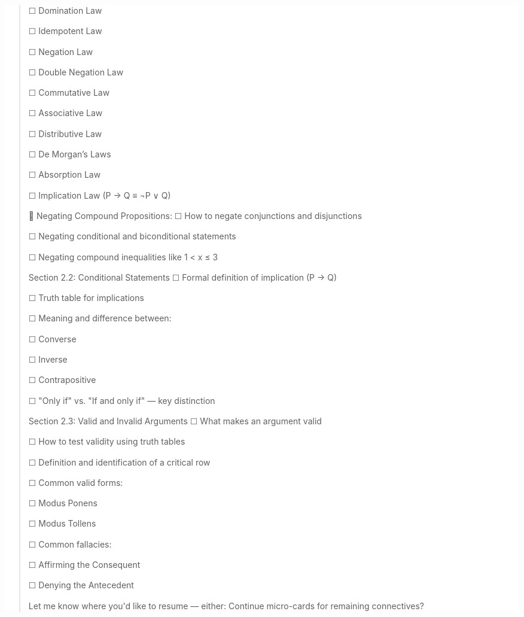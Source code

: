 >
> ☐ Domination Law
>
> ☐ Idempotent Law
>
> ☐ Negation Law
>
> ☐ Double Negation Law
>
> ☐ Commutative Law
>
> ☐ Associative Law
>
> ☐ Distributive Law
>
> ☐ De Morgan’s Laws
>
> ☐ Absorption Law
>
> ☐ Implication Law (P → Q ≡ ¬P ∨ Q)
>
> 🔹 Negating Compound Propositions:
> ☐ How to negate conjunctions and disjunctions
>
> ☐ Negating conditional and biconditional statements
>
> ☐ Negating compound inequalities like 1 < x ≤ 3
>
> Section 2.2: Conditional Statements
> ☐ Formal definition of implication (P → Q)
>
> ☐ Truth table for implications
>
> ☐ Meaning and difference between:
>
> ☐ Converse
>
> ☐ Inverse
>
> ☐ Contrapositive
>
> ☐ "Only if" vs. "If and only if" — key distinction
>
> Section 2.3: Valid and Invalid Arguments
> ☐ What makes an argument valid
>
> ☐ How to test validity using truth tables
>
> ☐ Definition and identification of a critical row
>
> ☐ Common valid forms:
>
> ☐ Modus Ponens
>
> ☐ Modus Tollens
>
> ☐ Common fallacies:
>
> ☐ Affirming the Consequent
>
> ☐ Denying the Antecedent
>
> Let me know where you'd like to resume — either:
> Continue micro-cards for remaining connectives?
